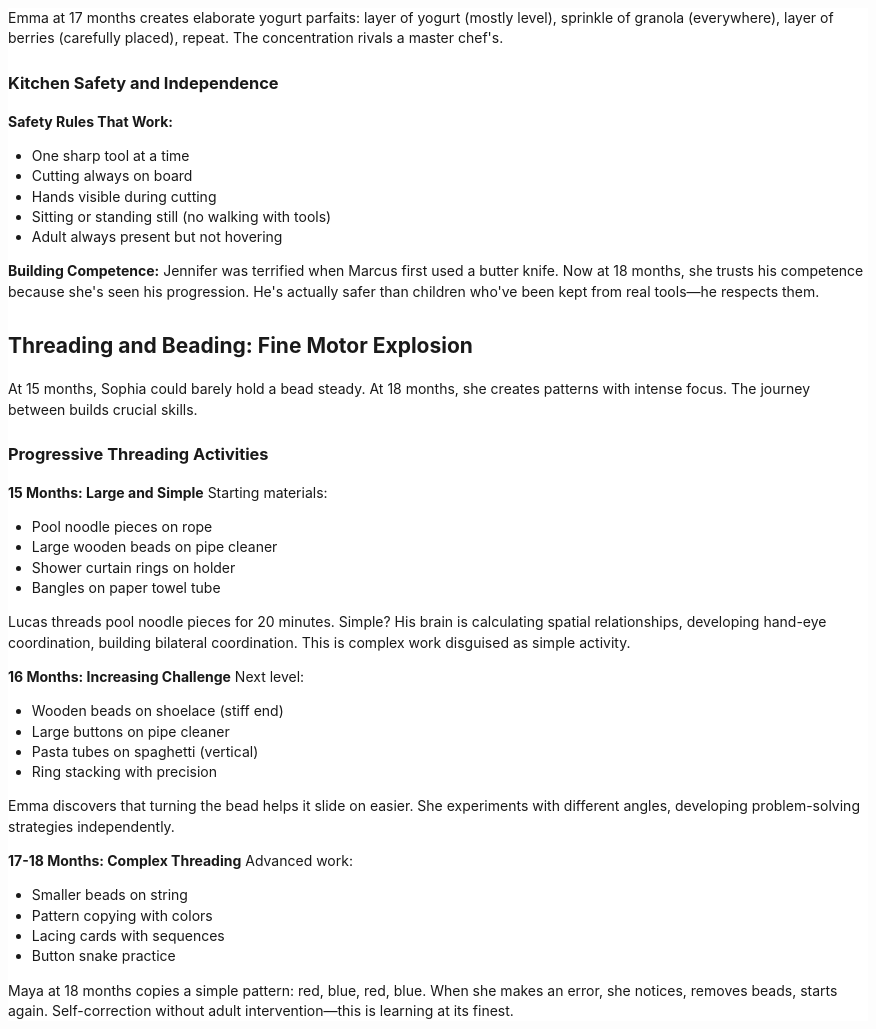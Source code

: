 Emma at 17 months creates elaborate yogurt parfaits: layer of yogurt (mostly level), sprinkle of granola (everywhere), layer of berries (carefully placed), repeat. The concentration rivals a master chef's.

### Kitchen Safety and Independence

**Safety Rules That Work:**
- One sharp tool at a time
- Cutting always on board
- Hands visible during cutting
- Sitting or standing still (no walking with tools)
- Adult always present but not hovering

**Building Competence:**
Jennifer was terrified when Marcus first used a butter knife. Now at 18 months, she trusts his competence because she's seen his progression. He's actually safer than children who've been kept from real tools—he respects them.

## Threading and Beading: Fine Motor Explosion

At 15 months, Sophia could barely hold a bead steady. At 18 months, she creates patterns with intense focus. The journey between builds crucial skills.

### Progressive Threading Activities

**15 Months: Large and Simple**
Starting materials:
- Pool noodle pieces on rope
- Large wooden beads on pipe cleaner
- Shower curtain rings on holder
- Bangles on paper towel tube

Lucas threads pool noodle pieces for 20 minutes. Simple? His brain is calculating spatial relationships, developing hand-eye coordination, building bilateral coordination. This is complex work disguised as simple activity.

**16 Months: Increasing Challenge**
Next level:
- Wooden beads on shoelace (stiff end)
- Large buttons on pipe cleaner
- Pasta tubes on spaghetti (vertical)
- Ring stacking with precision

Emma discovers that turning the bead helps it slide on easier. She experiments with different angles, developing problem-solving strategies independently.

**17-18 Months: Complex Threading**
Advanced work:
- Smaller beads on string
- Pattern copying with colors
- Lacing cards with sequences
- Button snake practice

Maya at 18 months copies a simple pattern: red, blue, red, blue. When she makes an error, she notices, removes beads, starts again. Self-correction without adult intervention—this is learning at its finest.
